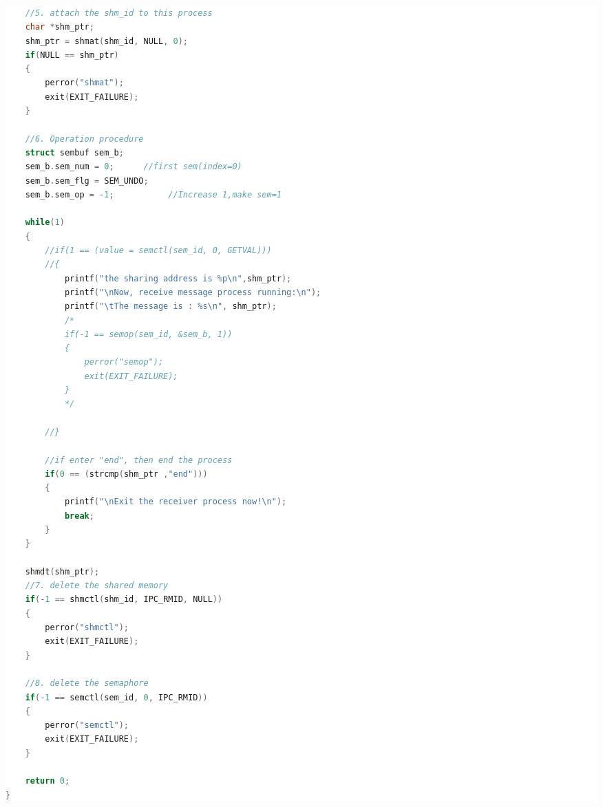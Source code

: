 ```c
    //5. attach the shm_id to this process
    char *shm_ptr;
    shm_ptr = shmat(shm_id, NULL, 0);
    if(NULL == shm_ptr)
    {
        perror("shmat");
        exit(EXIT_FAILURE);
    }

    //6. Operation procedure
    struct sembuf sem_b;
    sem_b.sem_num = 0;      //first sem(index=0)
    sem_b.sem_flg = SEM_UNDO;
    sem_b.sem_op = -1;           //Increase 1,make sem=1
    
    while(1)
    {
        //if(1 == (value = semctl(sem_id, 0, GETVAL)))
        //{
            printf("the sharing address is %p\n",shm_ptr);
            printf("\nNow, receive message process running:\n");
            printf("\tThe message is : %s\n", shm_ptr);
            /*
            if(-1 == semop(sem_id, &sem_b, 1))
            {
                perror("semop");
                exit(EXIT_FAILURE);
            }
            */
            
        //}

        //if enter "end", then end the process
        if(0 == (strcmp(shm_ptr ,"end")))
        {
            printf("\nExit the receiver process now!\n");
            break;
        }
    }

    shmdt(shm_ptr);
    //7. delete the shared memory
    if(-1 == shmctl(shm_id, IPC_RMID, NULL))
    {
        perror("shmctl");
        exit(EXIT_FAILURE);
    }

    //8. delete the semaphore
    if(-1 == semctl(sem_id, 0, IPC_RMID))
    {
        perror("semctl");
        exit(EXIT_FAILURE);
    }

    return 0;
}

```

